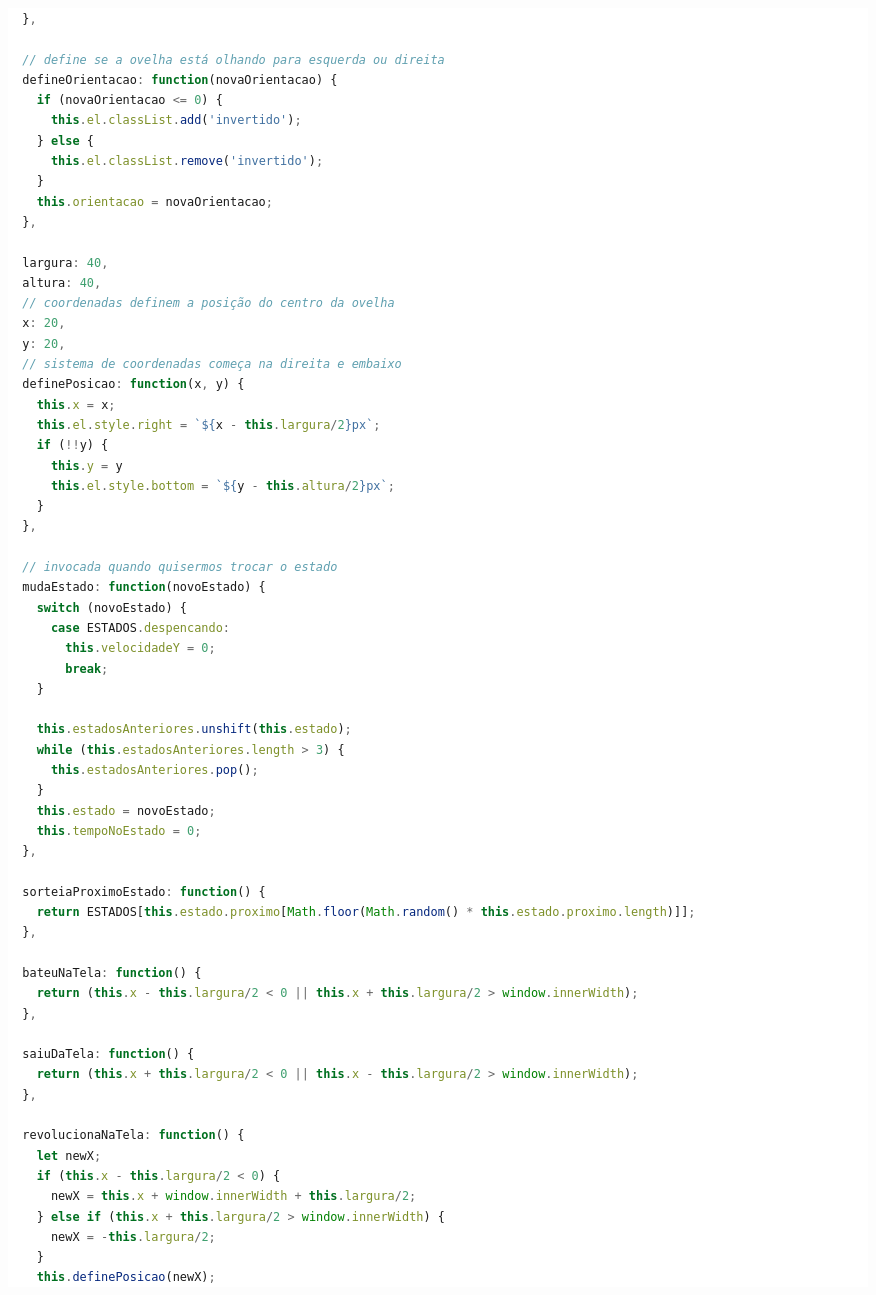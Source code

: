 ```js
  },

  // define se a ovelha está olhando para esquerda ou direita
  defineOrientacao: function(novaOrientacao) {
    if (novaOrientacao <= 0) {
      this.el.classList.add('invertido');
    } else {
      this.el.classList.remove('invertido');
    }
    this.orientacao = novaOrientacao;
  },

  largura: 40,
  altura: 40,
  // coordenadas definem a posição do centro da ovelha
  x: 20,
  y: 20,
  // sistema de coordenadas começa na direita e embaixo
  definePosicao: function(x, y) {
    this.x = x;
    this.el.style.right = `${x - this.largura/2}px`;
    if (!!y) {
      this.y = y
      this.el.style.bottom = `${y - this.altura/2}px`;
    }
  },

  // invocada quando quisermos trocar o estado
  mudaEstado: function(novoEstado) {    
    switch (novoEstado) {
      case ESTADOS.despencando:
        this.velocidadeY = 0;
        break;
    }

    this.estadosAnteriores.unshift(this.estado);
    while (this.estadosAnteriores.length > 3) {
      this.estadosAnteriores.pop();
    }
    this.estado = novoEstado;
    this.tempoNoEstado = 0;
  },

  sorteiaProximoEstado: function() {
    return ESTADOS[this.estado.proximo[Math.floor(Math.random() * this.estado.proximo.length)]];
  },

  bateuNaTela: function() {
    return (this.x - this.largura/2 < 0 || this.x + this.largura/2 > window.innerWidth);
  },

  saiuDaTela: function() {
    return (this.x + this.largura/2 < 0 || this.x - this.largura/2 > window.innerWidth);
  },

  revolucionaNaTela: function() {
    let newX;
    if (this.x - this.largura/2 < 0) {
      newX = this.x + window.innerWidth + this.largura/2;
    } else if (this.x + this.largura/2 > window.innerWidth) {
      newX = -this.largura/2;
    }
    this.definePosicao(newX);    
```
